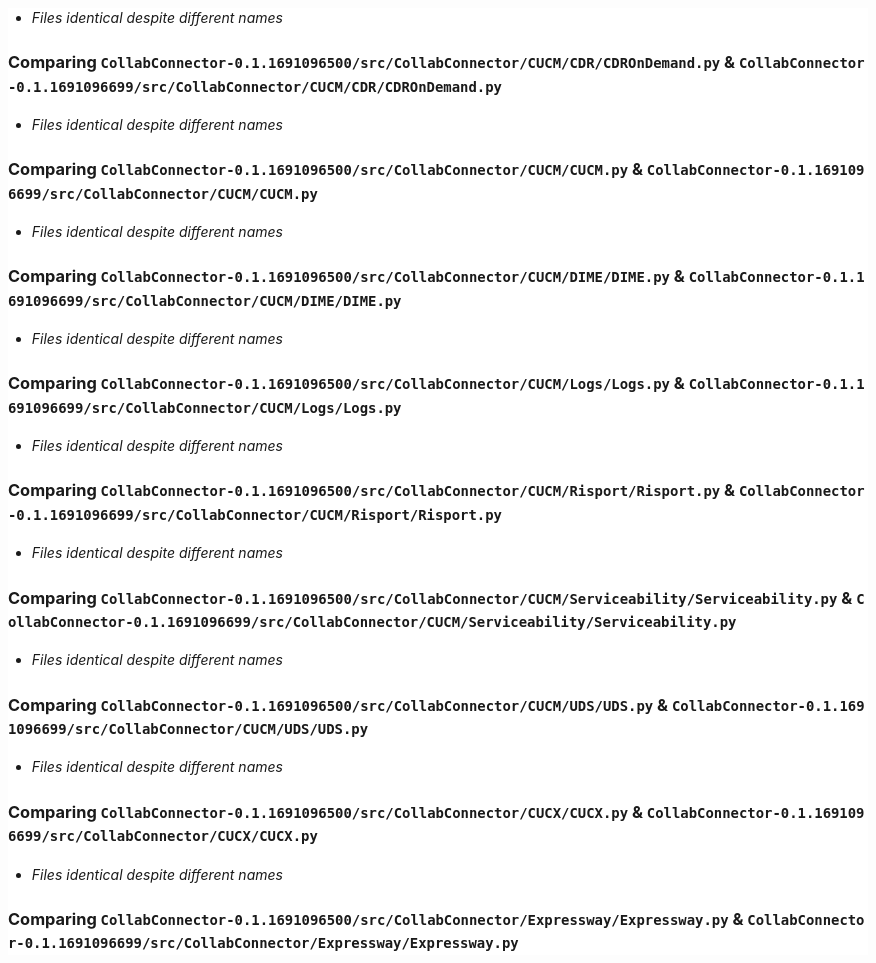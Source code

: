  * *Files identical despite different names*

### Comparing `CollabConnector-0.1.1691096500/src/CollabConnector/CUCM/CDR/CDROnDemand.py` & `CollabConnector-0.1.1691096699/src/CollabConnector/CUCM/CDR/CDROnDemand.py`

 * *Files identical despite different names*

### Comparing `CollabConnector-0.1.1691096500/src/CollabConnector/CUCM/CUCM.py` & `CollabConnector-0.1.1691096699/src/CollabConnector/CUCM/CUCM.py`

 * *Files identical despite different names*

### Comparing `CollabConnector-0.1.1691096500/src/CollabConnector/CUCM/DIME/DIME.py` & `CollabConnector-0.1.1691096699/src/CollabConnector/CUCM/DIME/DIME.py`

 * *Files identical despite different names*

### Comparing `CollabConnector-0.1.1691096500/src/CollabConnector/CUCM/Logs/Logs.py` & `CollabConnector-0.1.1691096699/src/CollabConnector/CUCM/Logs/Logs.py`

 * *Files identical despite different names*

### Comparing `CollabConnector-0.1.1691096500/src/CollabConnector/CUCM/Risport/Risport.py` & `CollabConnector-0.1.1691096699/src/CollabConnector/CUCM/Risport/Risport.py`

 * *Files identical despite different names*

### Comparing `CollabConnector-0.1.1691096500/src/CollabConnector/CUCM/Serviceability/Serviceability.py` & `CollabConnector-0.1.1691096699/src/CollabConnector/CUCM/Serviceability/Serviceability.py`

 * *Files identical despite different names*

### Comparing `CollabConnector-0.1.1691096500/src/CollabConnector/CUCM/UDS/UDS.py` & `CollabConnector-0.1.1691096699/src/CollabConnector/CUCM/UDS/UDS.py`

 * *Files identical despite different names*

### Comparing `CollabConnector-0.1.1691096500/src/CollabConnector/CUCX/CUCX.py` & `CollabConnector-0.1.1691096699/src/CollabConnector/CUCX/CUCX.py`

 * *Files identical despite different names*

### Comparing `CollabConnector-0.1.1691096500/src/CollabConnector/Expressway/Expressway.py` & `CollabConnector-0.1.1691096699/src/CollabConnector/Expressway/Expressway.py`
